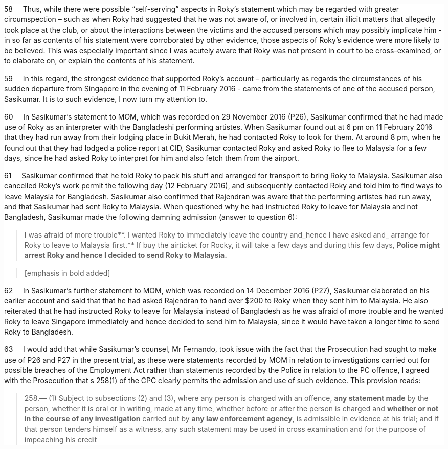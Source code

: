58     Thus, while there were possible “self-serving” aspects in Roky’s statement which may be regarded with greater circumspection – such as when Roky had suggested that he was not aware of, or involved in, certain illicit matters that allegedly took place at the club, or about the interactions between the victims and the accused persons which may possibly implicate him - in so far as contents of his statement were corroborated by other evidence, those aspects of Roky’s evidence were more likely to be believed. This was especially important since I was acutely aware that Roky was not present in court to be cross-examined, or to elaborate on, or explain the contents of his statement.

59     In this regard, the strongest evidence that supported Roky’s account – particularly as regards the circumstances of his sudden departure from Singapore in the evening of 11 February 2016 - came from the statements of one of the accused person, Sasikumar. It is to such evidence, I now turn my attention to.

60     In Sasikumar’s statement to MOM, which was recorded on 29 November 2016 (P26), Sasikumar confirmed that he had made use of Roky as an interpreter with the Bangladeshi performing artistes. When Sasikumar found out at 6 pm on 11 February 2016 that they had run away from their lodging place in Bukit Merah, he had contacted Roky to look for them. At around 8 pm, when he found out that they had lodged a police report at CID, Sasikumar contacted Roky and asked Roky to flee to Malaysia for a few days, since he had asked Roky to interpret for him and also fetch them from the airport.

61     Sasikumar confirmed that he told Roky to pack his stuff and arranged for transport to bring Roky to Malaysia. Sasikumar also cancelled Roky’s work permit the following day (12 February 2016), and subsequently contacted Roky and told him to find ways to leave Malaysia for Bangladesh. Sasikumar also confirmed that Rajendran was aware that the performing artistes had run away, and that Sasikumar had sent Roky to Malaysia. When questioned why he had instructed Roky to leave for Malaysia and not Bangladesh, Sasikumar made the following damning admission (answer to question 6):

> I was afraid of more trouble**. I wanted Roky to immediately leave the country and\_hence I have asked and\_ arrange for Roky to leave to Malaysia first.** If buy the airticket for Rocky, it will take a few days and during this few days, **Police might arrest Roky and hence I decided to send Roky to Malaysia.**

> \[emphasis in bold added\]

62     In Sasikumar’s further statement to MOM, which was recorded on 14 December 2016 (P27), Sasikumar elaborated on his earlier account and said that that he had asked Rajendran to hand over $200 to Roky when they sent him to Malaysia. He also reiterated that he had instructed Roky to leave for Malaysia instead of Bangladesh as he was afraid of more trouble and he wanted Roky to leave Singapore immediately and hence decided to send him to Malaysia, since it would have taken a longer time to send Roky to Bangladesh.

63     I would add that while Sasikumar’s counsel, Mr Fernando, took issue with the fact that the Prosecution had sought to make use of P26 and P27 in the present trial, as these were statements recorded by MOM in relation to investigations carried out for possible breaches of the Employment Act rather than statements recorded by the Police in relation to the PC offence, I agreed with the Prosecution that s 258(1) of the CPC clearly permits the admission and use of such evidence. This provision reads:

> 258.— (1) Subject to subsections (2) and (3), where any person is charged with an offence, **any statement made** by the person, whether it is oral or in writing, made at any time, whether before or after the person is charged and **whether or not in the course of any investigation** carried out by **any law enforcement agency**, is admissible in evidence at his trial; and if that person tenders himself as a witness, any such statement may be used in cross examination and for the purpose of impeaching his credit
